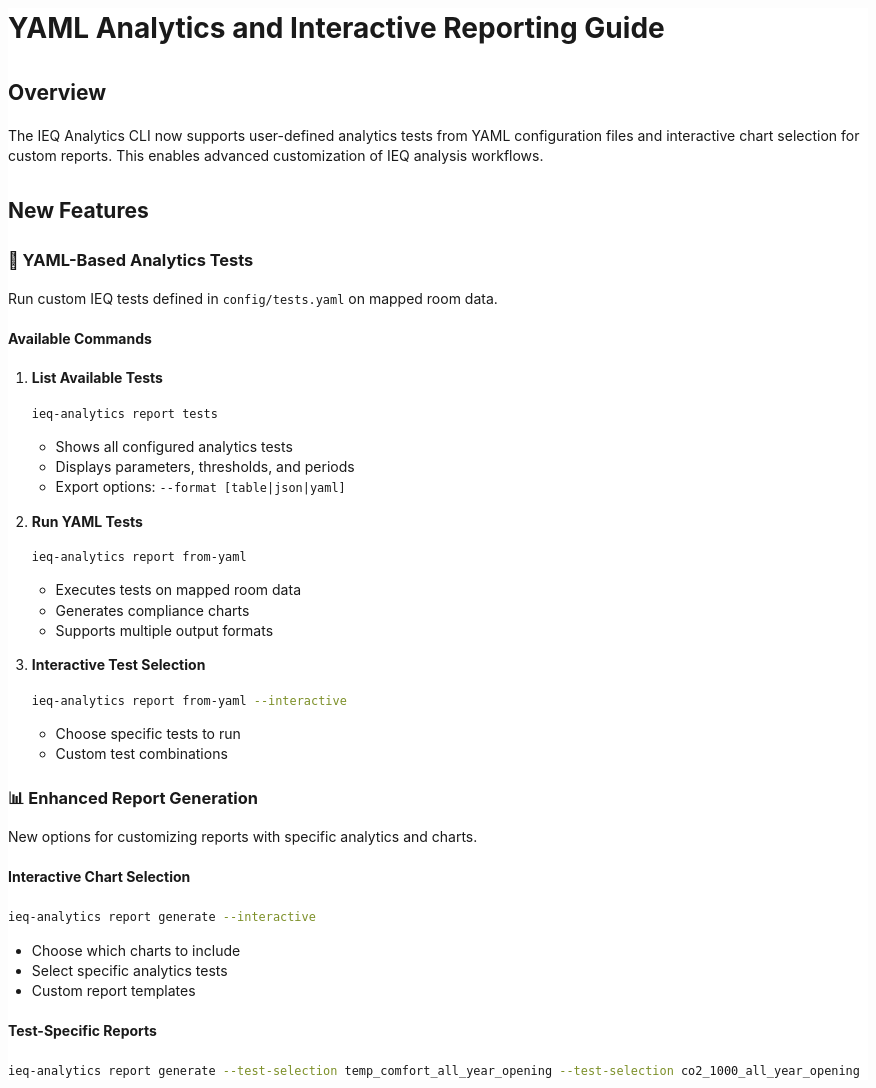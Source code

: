 # YAML Analytics and Interactive Reporting Guide

## Overview

The IEQ Analytics CLI now supports user-defined analytics tests from YAML configuration files and interactive chart selection for custom reports. This enables advanced customization of IEQ analysis workflows.

## New Features

### 🧪 YAML-Based Analytics Tests

Run custom IEQ tests defined in `config/tests.yaml` on mapped room data.

#### Available Commands

1. **List Available Tests**
   ```bash
   ieq-analytics report tests
   ```
   - Shows all configured analytics tests
   - Displays parameters, thresholds, and periods
   - Export options: `--format [table|json|yaml]`

2. **Run YAML Tests**
   ```bash
   ieq-analytics report from-yaml
   ```
   - Executes tests on mapped room data
   - Generates compliance charts
   - Supports multiple output formats

3. **Interactive Test Selection**
   ```bash
   ieq-analytics report from-yaml --interactive
   ```
   - Choose specific tests to run
   - Custom test combinations

### 📊 Enhanced Report Generation

New options for customizing reports with specific analytics and charts.

#### Interactive Chart Selection
```bash
ieq-analytics report generate --interactive
```
- Choose which charts to include
- Select specific analytics tests
- Custom report templates

#### Test-Specific Reports
```bash
ieq-analytics report generate --test-selection temp_comfort_all_year_opening --test-selection co2_1000_all_year_opening
```
